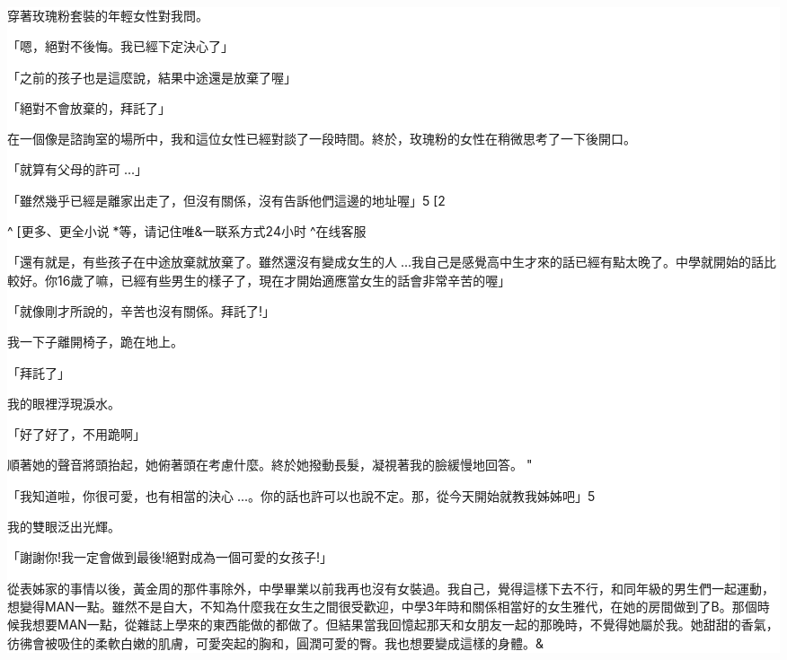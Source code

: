 穿著玫瑰粉套裝的年輕女性對我問。



「嗯，絕對不後悔。我已經下定決心了」



「之前的孩子也是這麼說，結果中途還是放棄了喔」



「絕對不會放棄的，拜託了」



在一個像是諮詢室的場所中，我和這位女性已經對談了一段時間。終於，玫瑰粉的女性在稍微思考了一下後開口。



「就算有父母的許可 ...」



「雖然幾乎已經是離家出走了，但沒有關係，沒有告訴他們這邊的地址喔」5  [2

 ^ [更多、更全小说 *等，请记住唯&一联系方式24小时 ^在线客服



「還有就是，有些孩子在中途放棄就放棄了。雖然還沒有變成女生的人 ...我自己是感覺高中生才來的話已經有點太晚了。中學就開始的話比較好。你16歲了嘛，已經有些男生的樣子了，現在才開始適應當女生的話會非常辛苦的喔」



「就像剛才所說的，辛苦也沒有關係。拜託了!」



我一下子離開椅子，跪在地上。



「拜託了」



我的眼裡浮現淚水。



「好了好了，不用跪啊」



順著她的聲音將頭抬起，她俯著頭在考慮什麼。終於她撥動長髮，凝視著我的臉緩慢地回答。 "



「我知道啦，你很可愛，也有相當的決心 ...。你的話也許可以也說不定。那，從今天開始就教我姊姊吧」5



我的雙眼泛出光輝。



「謝謝你!我一定會做到最後!絕對成為一個可愛的女孩子!」



從表姊家的事情以後，黃金周的那件事除外，中學畢業以前我再也沒有女裝過。我自己，覺得這樣下去不行，和同年級的男生們一起運動，想變得MAN一點。雖然不是自大，不知為什麼我在女生之間很受歡迎，中學3年時和關係相當好的女生雅代，在她的房間做到了B。那個時候我想要MAN一點，從雜誌上學來的東西能做的都做了。但結果當我回憶起那天和女朋友一起的那晚時，不覺得她屬於我。她甜甜的香氣，彷彿會被吸住的柔軟白嫩的肌膚，可愛突起的胸和，圓潤可愛的臀。我也想要變成這樣的身體。&
